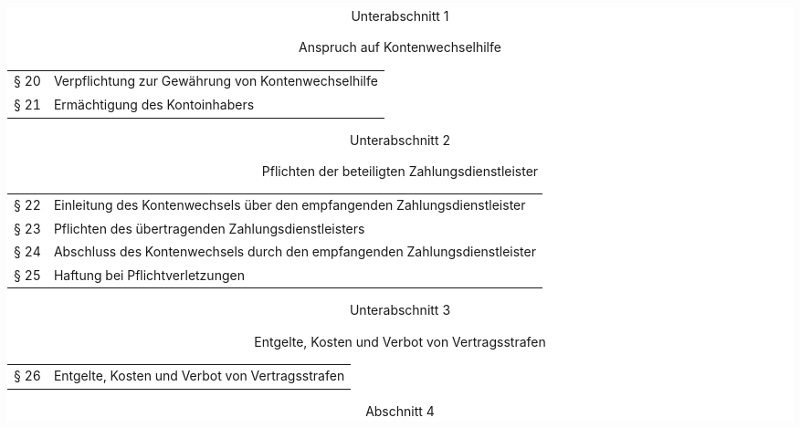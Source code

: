 </div>

<div class="S0" style="text-align:center;">

Unterabschnitt 1

</div>

<div class="S0" style="text-align:center;">

Anspruch auf Kontenwechselhilfe

</div>

|      |                                                    |
| :--- | -------------------------------------------------- |
| § 20 | Verpflichtung zur Gewährung von Kontenwechselhilfe |
| § 21 | Ermächtigung des Kontoinhabers                     |

<div class="S0" style="text-align:center;">

Unterabschnitt 2

</div>

<div class="S0" style="text-align:center;">

Pflichten der beteiligten Zahlungsdienstleister

</div>

|      |                                                                           |
| :--- | ------------------------------------------------------------------------- |
| § 22 | Einleitung des Kontenwechsels über den empfangenden Zahlungsdienstleister |
| § 23 | Pflichten des übertragenden Zahlungsdienstleisters                        |
| § 24 | Abschluss des Kontenwechsels durch den empfangenden Zahlungsdienstleister |
| § 25 | Haftung bei Pflichtverletzungen                                           |

<div class="S0" style="text-align:center;">

Unterabschnitt 3

</div>

<div class="S0" style="text-align:center;">

Entgelte, Kosten und Verbot von Vertragsstrafen

</div>

|      |                                                 |
| :--- | ----------------------------------------------- |
| § 26 | Entgelte, Kosten und Verbot von Vertragsstrafen |

<div class="S1" style="text-align:center;">

Abschnitt 4

